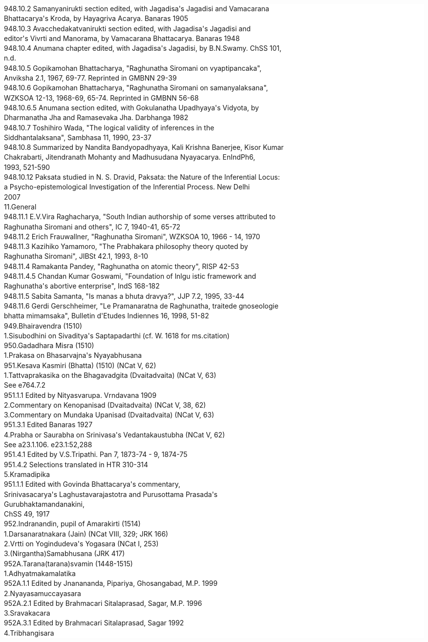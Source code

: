 948.10.2 Samanyanirukti section edited, with Jagadisa's Jagadisi and Vamacarana  
Bhattacarya's Kroda, by Hayagriva Acarya. Banaras 1905  
948.10.3 Avacchedakatvanirukti section edited, with Jagadisa's Jagadisi and  
editor's Vivrti and Manorama, by Vamacarana Bhattacarya. Banaras 1948  
948.10.4 Anumana chapter edited, with Jagadisa's Jagadisi, by B.N.Swamy. ChSS 101,  
n.d.  
948.10.5 Gopikamohan Bhattacharya, "Raghunatha Siromani on vyaptipancaka",  
Anviksha 2.1, 1967, 69-77. Reprinted in GMBNN 29-39  
948.10.6 Gopikamohan Bhattacharya, "Raghunatha Siromani on samanyalaksana",  
WZKSOA 12-13, 1968-69, 65-74. Reprinted in GMBNN 56-68  
948.10.6.5 Anumana section edited, with Gokulanatha Upadhyaya's Vidyota, by  
Dharmanatha Jha and Ramasevaka Jha. Darbhanga 1982  
948.10.7 Toshihiro Wada, "The logical validity of inferences in the  
Siddhantalaksana", Sambhasa 11, 1990, 23-37  
948.10.8 Summarized by Nandita Bandyopadhyaya, Kali Krishna Banerjee, Kisor Kumar  
Chakrabarti, Jitendranath Mohanty and Madhusudana Nyayacarya. EnIndPh6,  
1993, 521-590  
948.10.12 Paksata studied in N. S. Dravid, Paksata: the Nature of the Inferential Locus:  
a Psycho-epistemological Investigation of the Inferential Process. New Delhi  
2007  
11.General  
948.11.1 E.V.Vira Raghacharya, "South Indian authorship of some verses attributed to  
Raghunatha Siromani and others", IC 7, 1940-41, 65-72  
948.11.2 Erich Frauwallner, "Raghunatha Siromani", WZKSOA 10, 1966 - 14, 1970  
948.11.3 Kazihiko Yamamoro, "The Prabhakara philosophy theory quoted by  
Raghunatha Siromani", JIBSt 42.1, 1993, 8-10  
948.11.4 Ramakanta Pandey, "Raghunatha on atomic theory", RISP 42-53  
948.11.4.5 Chandan Kumar Goswami, "Foundation of lnlgu istic framework and  
Raghunatha's abortive enterprise", IndS 168-182  
948.11.5 Sabita Samanta, "Is manas a bhuta dravya?", JJP 7.2, 1995, 33-44  
948.11.6 Gerdi Gerschheimer, "Le Pramanaratna de Raghunatha, traitede gnoseologie  
bhatta mimamsaka", Bulletin d'Etudes Indiennes 16, 1998, 51-82  
949.Bhairavendra (1510)  
1.Sisubodhini on Sivaditya's Saptapadarthi (cf. W. 1618 for ms.citation)  
950.Gadadhara Misra (1510)  
1.Prakasa on Bhasarvajna's Nyayabhusana  
951.Kesava Kasmiri (Bhatta) (1510) (NCat V, 62)  
1.Tattvaprakasika on the Bhagavadgita (Dvaitadvaita) (NCat V, 63)  
See e764.7.2  
951.1.1 Edited by Nityasvarupa. Vrndavana 1909  
2.Commentary on Kenopanisad (Dvaitadvaita) (NCat V, 38, 62)  
3.Commentary on Mundaka Upanisad (Dvaitadvaita) (NCat V, 63)  
951.3.1 Edited Banaras 1927  
4.Prabha or Saurabha on Srinivasa's Vedantakaustubha (NCat V, 62)  
See a23.1.106. e23.1:52,288  
951.4.1 Edited by V.S.Tripathi. Pan 7, 1873-74 - 9, 1874-75  
951.4.2 Selections translated in HTR 310-314  
5.Kramadipika  
951.1.1 Edited with Govinda Bhattacarya's commentary,  
Srinivasacarya's Laghustavarajastotra and Purusottama Prasada's  
Gurubhaktamandanakini,  
ChSS 49, 1917  
952.Indranandin, pupil of Amarakirti (1514)  
1.Darsanaratnakara (Jain) (NCat VIII, 329; JRK 166)  
2.Vrtti on Yogindudeva's Yogasara (NCat I, 253)  
3.(Nirgantha)Samabhusana (JRK 417)  
952A.Tarana(tarana)svamin (1448-1515)  
1.Adhyatmakamalatika  
952A.1.1 Edited by Jnanananda, Pipariya, Ghosangabad, M.P. 1999  
2.Nyayasamuccayasara  
952A.2.1 Edited by Brahmacari Sitalaprasad, Sagar, M.P. 1996  
3.Sravakacara  
952A.3.1 Edited by Brahmacari Sitalaprasad, Sagar 1992  
4.Tribhangisara  